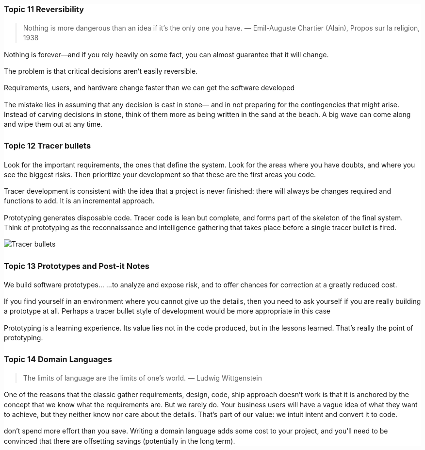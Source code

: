 
### Topic 11 Reversibility

> Nothing is more dangerous than an idea if it’s the only one you have.
> — Emil-Auguste Chartier (Alain), Propos sur la religion, 1938

Nothing is forever—and if you rely heavily on some fact, you can almost guarantee that it will change.

The problem is that critical decisions aren’t easily reversible.

Requirements, users, and hardware change faster than we can get the software developed

The mistake lies in assuming that any decision is cast in stone— and in not preparing for the contingencies that might arise. Instead of carving decisions in stone, think of them more as being written in the sand at the beach. A big wave can come along and wipe them out at any time. 

### Topic 12 Tracer bullets

Look for the important requirements, the ones that define the system. Look for the areas where you have doubts, and where you see the biggest risks. Then prioritize your development so that these are the first areas you code. 

Tracer development is consistent with the idea that a project is never finished: there will always be changes required and functions to add. It is an incremental approach.

Prototyping generates disposable code. Tracer code is lean but complete, and forms part of the skeleton of the final system. Think of prototyping as the reconnaissance and intelligence gathering that takes place before a single tracer bullet is fired.

![Tracer bullets](./tracer_bullets.png)

### Topic 13 Prototypes and Post-it Notes

We build software prototypes... ...to analyze and expose risk, and to offer chances for correction at a greatly reduced cost.

If you find yourself in an environment where you cannot give up the details, then you need to ask yourself if you are really building a prototype at all. Perhaps a tracer bullet style of development would be more appropriate in this case

Prototyping is a learning experience. Its value lies not in the code produced, but in the lessons learned. That’s really the point of prototyping.

### Topic 14 Domain Languages

> The limits of language are the limits of one’s world.
> — Ludwig Wittgenstein

One of the reasons that the classic gather requirements, design, code, ship approach doesn’t work is that it is anchored by the concept that we know what the requirements are. But we rarely do. Your business users will have a vague idea of what they want to achieve, but they neither know nor care about the details. That’s part of our value: we intuit intent and convert it to code.

don’t spend more effort than you save. Writing a domain language adds some cost to your project, and you’ll need to be convinced that there are offsetting savings (potentially in the long term).
